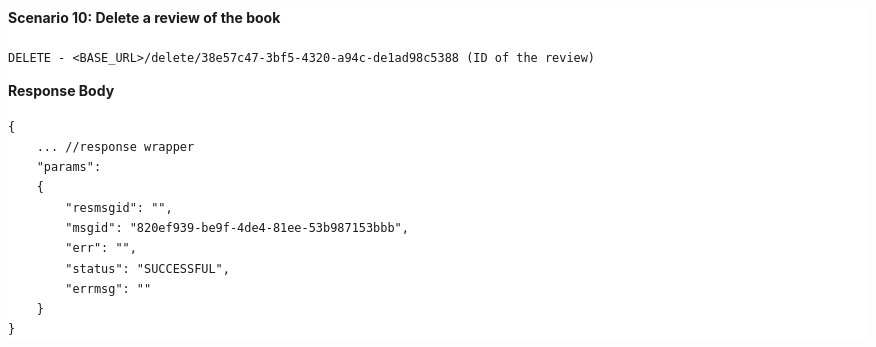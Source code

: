 #### Scenario 10: Delete a review of the book

```
DELETE - <BASE_URL>/delete/38e57c47-3bf5-4320-a94c-de1ad98c5388 (ID of the review)
```

**Response Body**

```
{
    ... //response wrapper
	"params":
	{
        "resmsgid": "",
        "msgid": "820ef939-be9f-4de4-81ee-53b987153bbb",
        "err": "",
        "status": "SUCCESSFUL",
        "errmsg": ""
    }
}
```

